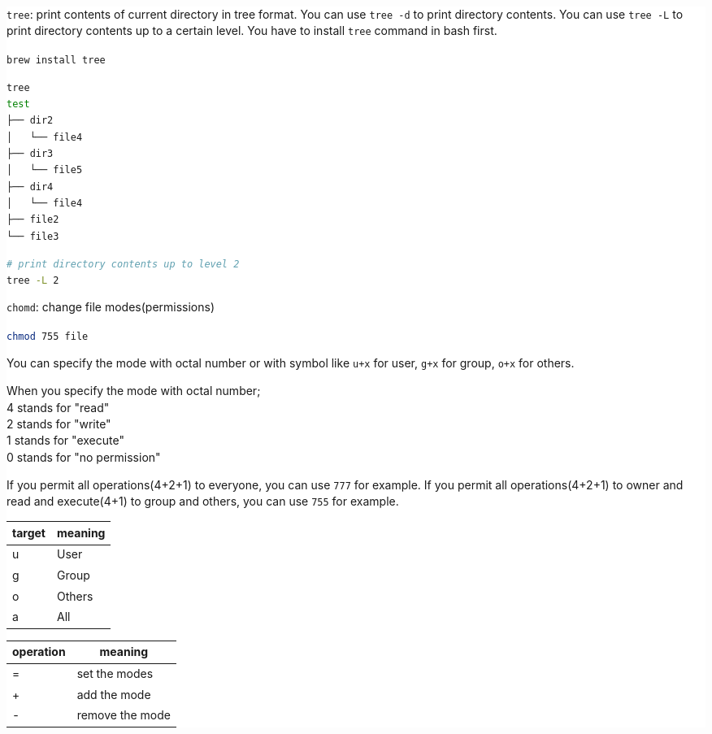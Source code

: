 
`tree`: print contents of current directory in tree format. You can use `tree -d` to print directory contents. You can use `tree -L` to print directory contents up to a certain level.
You have to install `tree` command in bash first.
```bash
brew install tree
```

```bash
tree
test
├── dir2
│   └── file4
├── dir3
│   └── file5
├── dir4
│   └── file4
├── file2
└── file3
```

```bash
# print directory contents up to level 2
tree -L 2
```

`chomd`: change file modes(permissions)
```bash
chmod 755 file
```

You can specify the mode with octal number or with symbol like `u+x` for user, `g+x` for group, `o+x` for others.

When you specify the mode with octal number;\
4 stands for "read"\
2 stands for "write"\
1 stands for "execute" \
0 stands for "no permission"

If you permit all operations(4+2+1) to everyone, you can use `777` for example.
If you permit all operations(4+2+1) to owner and read and execute(4+1) to group and others, you can use `755` for example.

|target| meaning|
|----|----|
|u|	User|
|g| Group|
|o| Others|
|a|	All|

|operation| meaning|
|----|----|
|=|	set the modes|
|+|	add the mode|
|-|	remove the mode|
